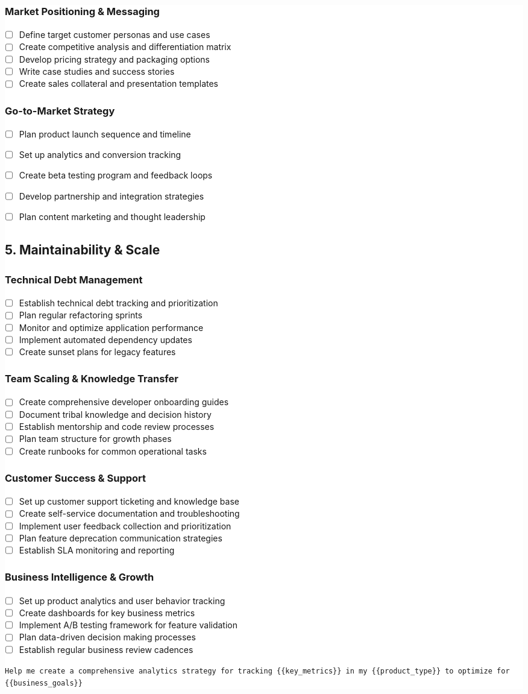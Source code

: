 ### **Market Positioning & Messaging**
- [ ] Define target customer personas and use cases
- [ ] Create competitive analysis and differentiation matrix
- [ ] Develop pricing strategy and packaging options
- [ ] Write case studies and success stories
- [ ] Create sales collateral and presentation templates

### **Go-to-Market Strategy**
- [ ] Plan product launch sequence and timeline
- [ ] Set up analytics and conversion tracking
- [ ] Create beta testing program and feedback loops
- [ ] Develop partnership and integration strategies
- [ ] Plan content marketing and thought leadership


## 5. Maintainability & Scale

### **Technical Debt Management**
- [ ] Establish technical debt tracking and prioritization
- [ ] Plan regular refactoring sprints
- [ ] Monitor and optimize application performance
- [ ] Implement automated dependency updates
- [ ] Create sunset plans for legacy features

### **Team Scaling & Knowledge Transfer**
- [ ] Create comprehensive developer onboarding guides
- [ ] Document tribal knowledge and decision history
- [ ] Establish mentorship and code review processes
- [ ] Plan team structure for growth phases
- [ ] Create runbooks for common operational tasks

### **Customer Success & Support**
- [ ] Set up customer support ticketing and knowledge base
- [ ] Create self-service documentation and troubleshooting
- [ ] Implement user feedback collection and prioritization
- [ ] Plan feature deprecation communication strategies
- [ ] Establish SLA monitoring and reporting

### **Business Intelligence & Growth**
- [ ] Set up product analytics and user behavior tracking
- [ ] Create dashboards for key business metrics
- [ ] Implement A/B testing framework for feature validation
- [ ] Plan data-driven decision making processes
- [ ] Establish regular business review cadences

```prompt
Help me create a comprehensive analytics strategy for tracking {{key_metrics}} in my {{product_type}} to optimize for {{business_goals}}
```
